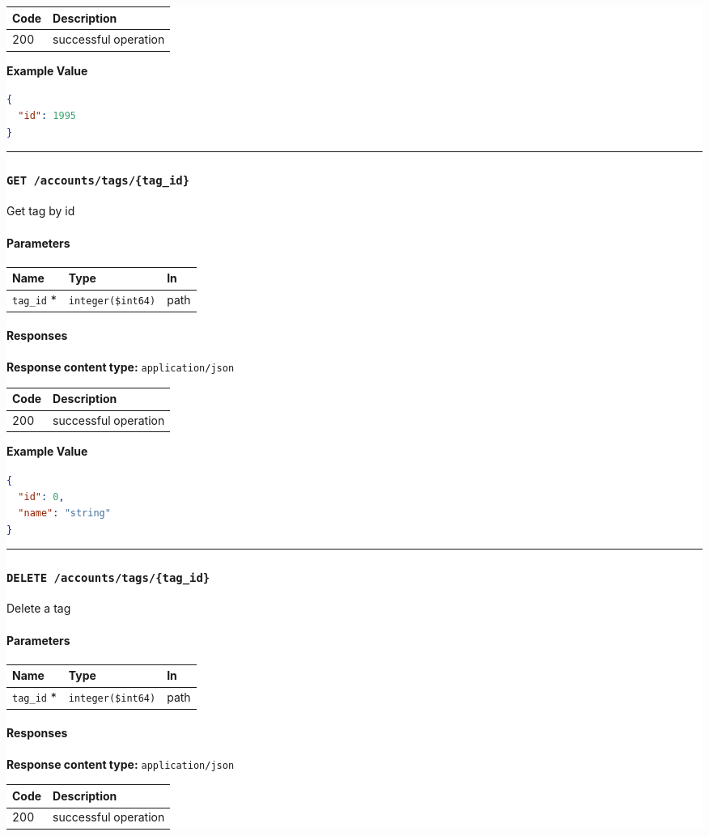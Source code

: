 | Code | Description |
| :--- | :--- |
| 200 | successful operation |

**Example Value**
```json
{
  "id": 1995
}
```

---

### `GET /accounts/tags/{tag_id}`

Get tag by id

#### Parameters
| Name | Type | In |
| :--- | :--- | :--- |
| `tag_id` * | `integer($int64)` | path |

#### Responses
**Response content type:** `application/json`

| Code | Description |
| :--- | :--- |
| 200 | successful operation |

**Example Value**
```json
{
  "id": 0,
  "name": "string"
}
```

---

### `DELETE /accounts/tags/{tag_id}`

Delete a tag

#### Parameters
| Name | Type | In |
| :--- | :--- | :--- |
| `tag_id` * | `integer($int64)` | path |

#### Responses
**Response content type:** `application/json`

| Code | Description |
| :--- | :--- |
| 200 | successful operation |
